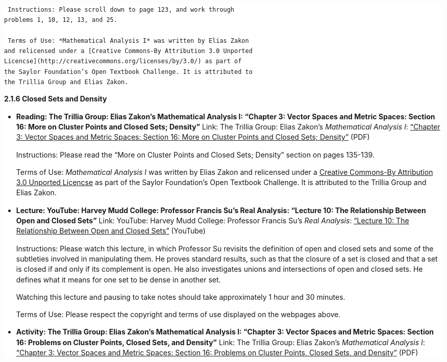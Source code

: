      Instructions: Please scroll down to page 123, and work through
    problems 1, 10, 12, 13, and 25.  
      
     Terms of Use: *Mathematical Analysis I* was written by Elias Zakon
    and relicensed under a [Creative Commons-By Attribution 3.0 Unported
    Licencse](http://creativecommons.org/licenses/by/3.0/) as part of
    the Saylor Foundation’s Open Textbook Challenge. It is attributed to
    the Trillia Group and Elias Zakon.

**2.1.6 Closed Sets and Density** <span id="2.1.6"></span> 
-   **Reading: The Trillia Group: Elias Zakon’s Mathematical Analysis I:
    “Chapter 3: Vector Spaces and Metric Spaces: Section 16: More on
    Cluster Points and Closed Sets; Density”**
    Link: The Trillia Group: Elias Zakon’s *Mathematical Analysis I*:
    [“Chapter 3: Vector Spaces and Metric Spaces: Section 16: More on
    Cluster Points and Closed Sets;
    Density](https://resources.saylor.org/wwwresources/archived/site/wp-content/uploads/2012/02/Real-Analysis-I-Zakon-1-30-11-OTC.pdf)[”](https://resources.saylor.org/wwwresources/archived/site/wp-content/uploads/2012/02/Real-Analysis-I-Zakon-1-30-11-OTC.pdf)
    (PDF)  
      
     Instructions: Please read the “More on Cluster Points and Closed
    Sets; Density” section on pages 135-139.  
      
     Terms of Use: *Mathematical Analysis I* was written by Elias Zakon
    and relicensed under a [Creative Commons-By Attribution 3.0 Unported
    Licencse](http://creativecommons.org/licenses/by/3.0/) as part of
    the Saylor Foundation’s Open Textbook Challenge. It is attributed to
    the Trillia Group and Elias Zakon.

-   **Lecture: YouTube: Harvey Mudd College: Professor Francis Su’s Real
    Analysis: “Lecture 10: The Relationship Between Open and Closed
    Sets”**
    Link: YouTube: Harvey Mudd College: Professor Francis Su’s *Real
    Analysis*: [“Lecture 10: The Relationship Between Open and Closed
    Sets”](http://www.youtube.com/user/HarveyMuddCollegeEDU#p/u/9/6zs_PTUfKAk) (YouTube)  
      
     Instructions: Please watch this lecture, in which Professor Su
    revisits the definition of open and closed sets and some of the
    subtleties involved in manipulating them. He proves standard
    results, such as that the closure of a set is closed and that a set
    is closed if and only if its complement is open. He also
    investigates unions and intersections of open and closed sets. He
    defines what it means for one set to be dense in another set.  
      
     Watching this lecture and pausing to take notes should take
    approximately 1 hour and 30 minutes.  
      
     Terms of Use: Please respect the copyright and terms of use
    displayed on the webpages above.

-   **Activity: The Trillia Group: Elias Zakon’s Mathematical Analysis
    I: “Chapter 3: Vector Spaces and Metric Spaces: Section 16: Problems
    on Cluster Points, Closed Sets, and Density”**
    Link: The Trillia Group: Elias Zakon’s *Mathematical Analysis I*:
    [“Chapter 3: Vector Spaces and Metric Spaces: Section 16: Problems
    on Cluster Points, Closed Sets, and
    Density](https://resources.saylor.org/wwwresources/archived/site/wp-content/uploads/2012/02/Real-Analysis-I-Zakon-1-30-11-OTC.pdf)[”](https://resources.saylor.org/wwwresources/archived/site/wp-content/uploads/2012/02/Real-Analysis-I-Zakon-1-30-11-OTC.pdf)
    (PDF)  
      